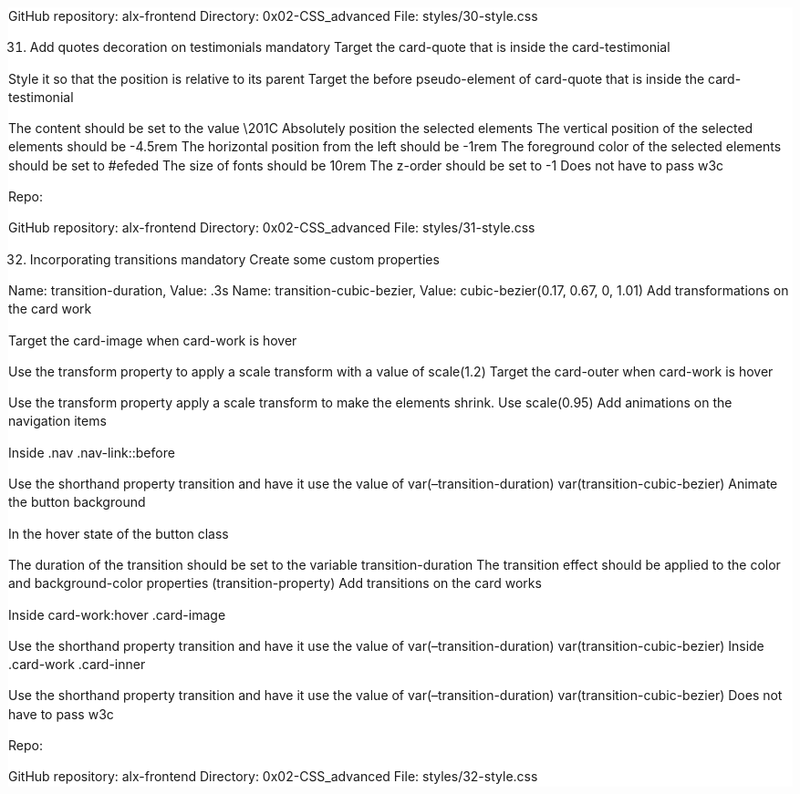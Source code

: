 GitHub repository: alx-frontend
Directory: 0x02-CSS_advanced
File: styles/30-style.css
 
31. Add quotes decoration on testimonials
mandatory
Target the card-quote that is inside the card-testimonial

Style it so that the position is relative to its parent
Target the before pseudo-element of card-quote that is inside the card-testimonial

The content should be set to the value \201C
Absolutely position the selected elements
The vertical position of the selected elements should be -4.5rem
The horizontal position from the left should be -1rem
The foreground color of the selected elements should be set to #efeded
The size of fonts should be 10rem
The z-order should be set to -1
Does not have to pass w3c

Repo:

GitHub repository: alx-frontend
Directory: 0x02-CSS_advanced
File: styles/31-style.css
 
32. Incorporating transitions
mandatory
Create some custom properties

Name: transition-duration, Value: .3s
Name: transition-cubic-bezier, Value: cubic-bezier(0.17, 0.67, 0, 1.01)
Add transformations on the card work

Target the card-image when card-work is hover

Use the transform property to apply a scale transform with a value of scale(1.2)
Target the card-outer when card-work is hover

Use the transform property apply a scale transform to make the elements shrink. Use scale(0.95)
Add animations on the navigation items

Inside .nav .nav-link::before

Use the shorthand property transition and have it use the value of var(–transition-duration) var(transition-cubic-bezier)
Animate the button background

In the hover state of the button class

The duration of the transition should be set to the variable transition-duration
The transition effect should be applied to the color and background-color properties (transition-property)
Add transitions on the card works

Inside card-work:hover .card-image

Use the shorthand property transition and have it use the value of var(–transition-duration) var(transition-cubic-bezier)
Inside .card-work .card-inner

Use the shorthand property transition and have it use the value of var(–transition-duration) var(transition-cubic-bezier)
Does not have to pass w3c

Repo:

GitHub repository: alx-frontend
Directory: 0x02-CSS_advanced
File: styles/32-style.css